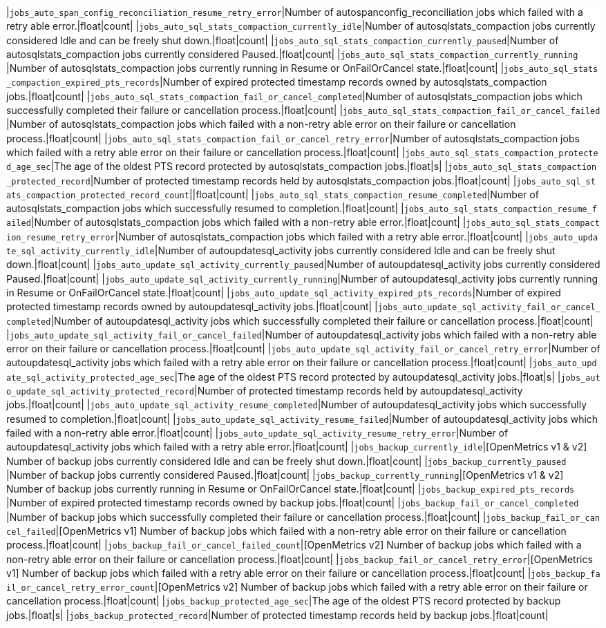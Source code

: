 |`jobs_auto_span_config_reconciliation_resume_retry_error`|Number of autospanconfig_reconciliation jobs which failed with a retry able error.|float|count|
|`jobs_auto_sql_stats_compaction_currently_idle`|Number of autosqlstats_compaction jobs currently considered Idle and can be freely shut down.|float|count|
|`jobs_auto_sql_stats_compaction_currently_paused`|Number of autosqlstats_compaction jobs currently considered Paused.|float|count|
|`jobs_auto_sql_stats_compaction_currently_running`|Number of autosqlstats_compaction jobs currently running in Resume or OnFailOrCancel state.|float|count|
|`jobs_auto_sql_stats_compaction_expired_pts_records`|Number of expired protected timestamp records owned by autosqlstats_compaction jobs.|float|count|
|`jobs_auto_sql_stats_compaction_fail_or_cancel_completed`|Number of autosqlstats_compaction jobs which successfully completed their failure or cancellation process.|float|count|
|`jobs_auto_sql_stats_compaction_fail_or_cancel_failed`|Number of autosqlstats_compaction jobs which failed with a non-retry able error on their failure or cancellation process.|float|count|
|`jobs_auto_sql_stats_compaction_fail_or_cancel_retry_error`|Number of autosqlstats_compaction jobs which failed with a retry able error on their failure or cancellation process.|float|count|
|`jobs_auto_sql_stats_compaction_protected_age_sec`|The age of the oldest PTS record protected by autosqlstats_compaction jobs.|float|s|
|`jobs_auto_sql_stats_compaction_protected_record`|Number of protected timestamp records held by autosqlstats_compaction jobs.|float|count|
|`jobs_auto_sql_stats_compaction_protected_record_count`||float|count|
|`jobs_auto_sql_stats_compaction_resume_completed`|Number of autosqlstats_compaction jobs which successfully resumed to completion.|float|count|
|`jobs_auto_sql_stats_compaction_resume_failed`|Number of autosqlstats_compaction jobs which failed with a non-retry able error.|float|count|
|`jobs_auto_sql_stats_compaction_resume_retry_error`|Number of autosqlstats_compaction jobs which failed with a retry able error.|float|count|
|`jobs_auto_update_sql_activity_currently_idle`|Number of autoupdatesql_activity jobs currently considered Idle and can be freely shut down.|float|count|
|`jobs_auto_update_sql_activity_currently_paused`|Number of autoupdatesql_activity jobs currently considered Paused.|float|count|
|`jobs_auto_update_sql_activity_currently_running`|Number of autoupdatesql_activity jobs currently running in Resume or OnFailOrCancel state.|float|count|
|`jobs_auto_update_sql_activity_expired_pts_records`|Number of expired protected timestamp records owned by autoupdatesql_activity jobs.|float|count|
|`jobs_auto_update_sql_activity_fail_or_cancel_completed`|Number of autoupdatesql_activity jobs which successfully completed their failure or cancellation process.|float|count|
|`jobs_auto_update_sql_activity_fail_or_cancel_failed`|Number of autoupdatesql_activity jobs which failed with a non-retry able error on their failure or cancellation process.|float|count|
|`jobs_auto_update_sql_activity_fail_or_cancel_retry_error`|Number of autoupdatesql_activity jobs which failed with a retry able error on their failure or cancellation process.|float|count|
|`jobs_auto_update_sql_activity_protected_age_sec`|The age of the oldest PTS record protected by autoupdatesql_activity jobs.|float|s|
|`jobs_auto_update_sql_activity_protected_record`|Number of protected timestamp records held by autoupdatesql_activity jobs.|float|count|
|`jobs_auto_update_sql_activity_resume_completed`|Number of autoupdatesql_activity jobs which successfully resumed to completion.|float|count|
|`jobs_auto_update_sql_activity_resume_failed`|Number of autoupdatesql_activity jobs which failed with a non-retry able error.|float|count|
|`jobs_auto_update_sql_activity_resume_retry_error`|Number of autoupdatesql_activity jobs which failed with a retry able error.|float|count|
|`jobs_backup_currently_idle`|[OpenMetrics v1 & v2] Number of backup jobs currently considered Idle and can be freely shut down.|float|count|
|`jobs_backup_currently_paused`|Number of backup jobs currently considered Paused.|float|count|
|`jobs_backup_currently_running`|[OpenMetrics v1 & v2] Number of backup jobs currently running in Resume or OnFailOrCancel state.|float|count|
|`jobs_backup_expired_pts_records`|Number of expired protected timestamp records owned by backup jobs.|float|count|
|`jobs_backup_fail_or_cancel_completed`|Number of backup jobs which successfully completed their failure or cancellation process.|float|count|
|`jobs_backup_fail_or_cancel_failed`|[OpenMetrics v1] Number of backup jobs which failed with a non-retry able error on their failure or cancellation process.|float|count|
|`jobs_backup_fail_or_cancel_failed_count`|[OpenMetrics v2] Number of backup jobs which failed with a non-retry able error on their failure or cancellation process.|float|count|
|`jobs_backup_fail_or_cancel_retry_error`|[OpenMetrics v1] Number of backup jobs which failed with a retry able error on their failure or cancellation process.|float|count|
|`jobs_backup_fail_or_cancel_retry_error_count`|[OpenMetrics v2] Number of backup jobs which failed with a retry able error on their failure or cancellation process.|float|count|
|`jobs_backup_protected_age_sec`|The age of the oldest PTS record protected by backup jobs.|float|s|
|`jobs_backup_protected_record`|Number of protected timestamp records held by backup jobs.|float|count|
